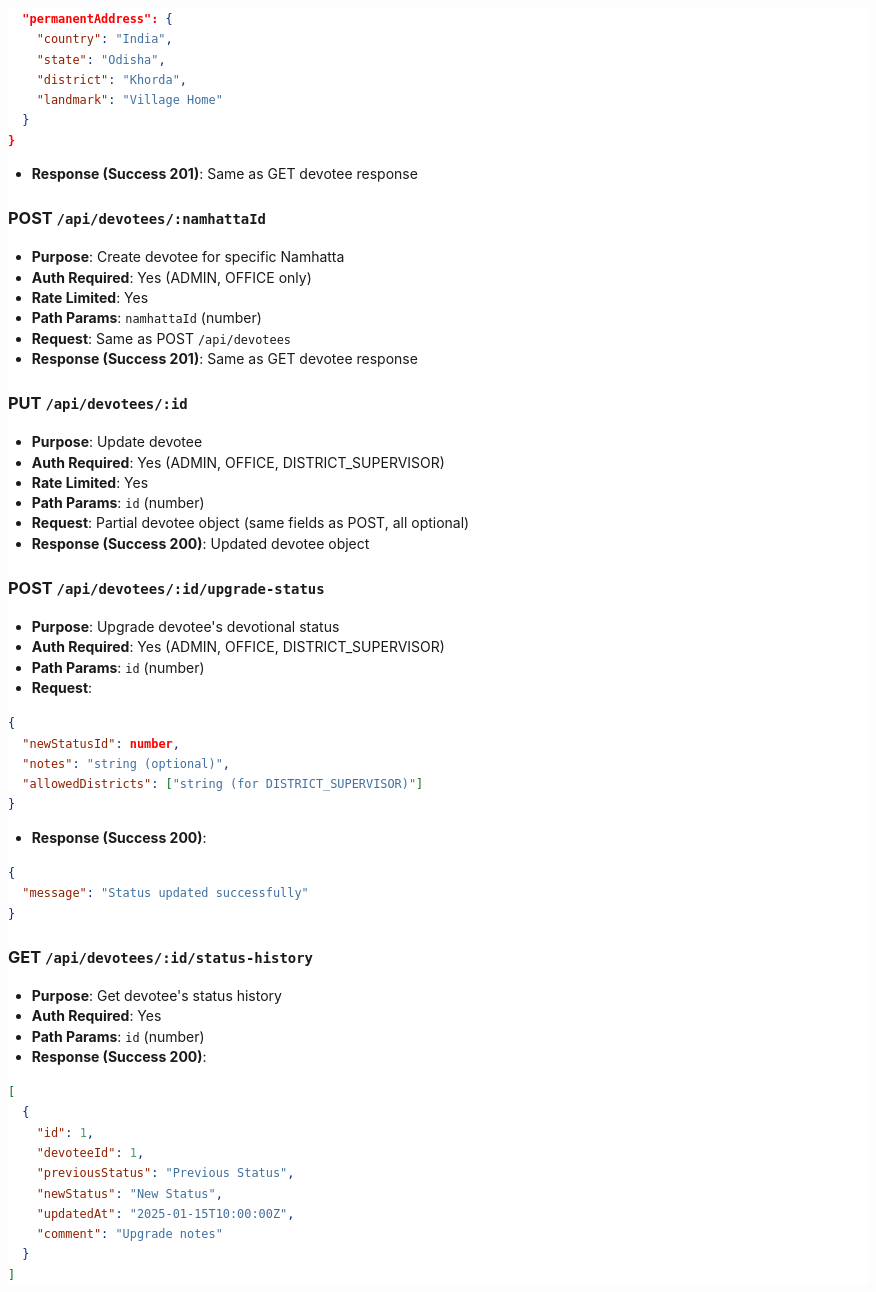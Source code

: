 ```json
  "permanentAddress": {
    "country": "India",
    "state": "Odisha",
    "district": "Khorda",
    "landmark": "Village Home"
  }
}
```
- **Response (Success 201)**: Same as GET devotee response

### POST `/api/devotees/:namhattaId`
- **Purpose**: Create devotee for specific Namhatta
- **Auth Required**: Yes (ADMIN, OFFICE only)
- **Rate Limited**: Yes
- **Path Params**: `namhattaId` (number)
- **Request**: Same as POST `/api/devotees`
- **Response (Success 201)**: Same as GET devotee response

### PUT `/api/devotees/:id`
- **Purpose**: Update devotee
- **Auth Required**: Yes (ADMIN, OFFICE, DISTRICT_SUPERVISOR)
- **Rate Limited**: Yes
- **Path Params**: `id` (number)
- **Request**: Partial devotee object (same fields as POST, all optional)
- **Response (Success 200)**: Updated devotee object

### POST `/api/devotees/:id/upgrade-status`
- **Purpose**: Upgrade devotee's devotional status
- **Auth Required**: Yes (ADMIN, OFFICE, DISTRICT_SUPERVISOR)
- **Path Params**: `id` (number)
- **Request**:
```json
{
  "newStatusId": number,
  "notes": "string (optional)",
  "allowedDistricts": ["string (for DISTRICT_SUPERVISOR)"]
}
```
- **Response (Success 200)**:
```json
{
  "message": "Status updated successfully"
}
```

### GET `/api/devotees/:id/status-history`
- **Purpose**: Get devotee's status history
- **Auth Required**: Yes
- **Path Params**: `id` (number)
- **Response (Success 200)**:
```json
[
  {
    "id": 1,
    "devoteeId": 1,
    "previousStatus": "Previous Status",
    "newStatus": "New Status",
    "updatedAt": "2025-01-15T10:00:00Z",
    "comment": "Upgrade notes"
  }
]
```
